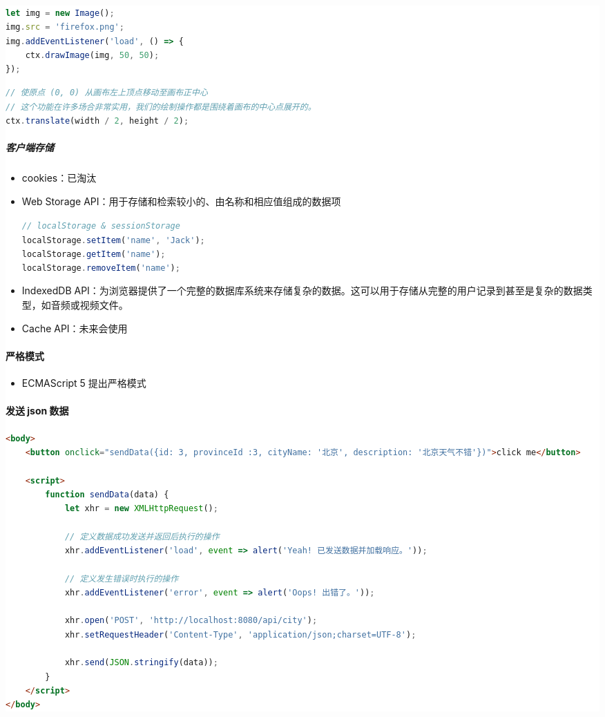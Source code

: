   ```js
  let img = new Image();
  img.src = 'firefox.png';
  img.addEventListener('load', () => {
      ctx.drawImage(img, 50, 50);
  });
  ```

  ```js
  // 使原点 (0, 0) 从画布左上顶点移动至画布正中心
  // 这个功能在许多场合非常实用，我们的绘制操作都是围绕着画布的中心点展开的。
  ctx.translate(width / 2, height / 2);
  ```



##### 客户端存储

- cookies：已淘汰

- Web Storage API：用于存储和检索较小的、由名称和相应值组成的数据项

  ```js
  // localStorage & sessionStorage
  localStorage.setItem('name', 'Jack');
  localStorage.getItem('name');
  localStorage.removeItem('name');
  ```

- IndexedDB API：为浏览器提供了一个完整的数据库系统来存储复杂的数据。这可以用于存储从完整的用户记录到甚至是复杂的数据类型，如音频或视频文件。

- Cache API：未来会使用



#### 严格模式

- ECMAScript 5 提出严格模式



#### 发送 json 数据

```html
<body>
    <button onclick="sendData({id: 3, provinceId :3, cityName: '北京', description: '北京天气不错'})">click me</button>

    <script>
        function sendData(data) {
            let xhr = new XMLHttpRequest();

            // 定义数据成功发送并返回后执行的操作
            xhr.addEventListener('load', event => alert('Yeah! 已发送数据并加载响应。'));

            // 定义发生错误时执行的操作
            xhr.addEventListener('error', event => alert('Oops! 出错了。'));

            xhr.open('POST', 'http://localhost:8080/api/city');
            xhr.setRequestHeader('Content-Type', 'application/json;charset=UTF-8');

            xhr.send(JSON.stringify(data));
        }
    </script>
</body>
```
